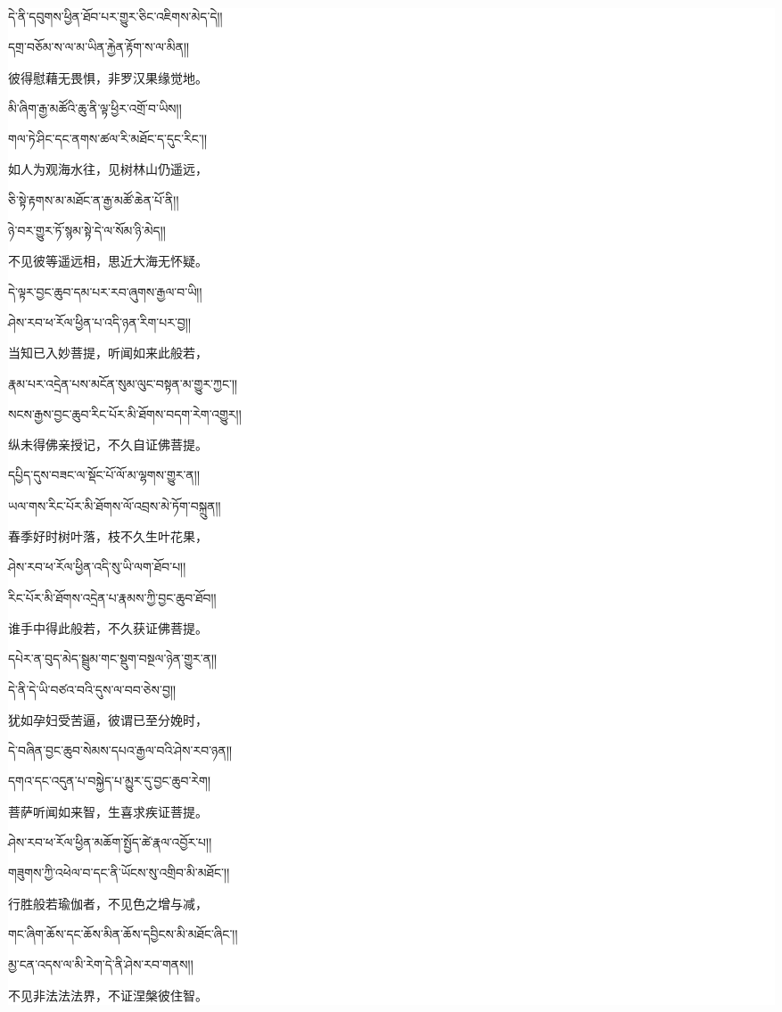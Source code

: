 དེ་ནི་དབུགས་ཕྱིན་ཐོབ་པར་གྱུར་ཅིང་འཇིགས་མེད་དེ།།

དགྲ་བཅོམ་ས་ལ་མ་ཡིན་རྐྱེན་རྟོག་ས་ལ་མིན།།

彼得慰藉无畏惧，非罗汉果缘觉地。

མི་ཞིག་རྒྱ་མཚོའི་ཆུ་ནི་ལྟ་ཕྱིར་འགྲོ་བ་ཡིས།།

གལ་ཏེ་ཤིང་དང་ནགས་ཚལ་རི་མཐོང་ད་དུང་རིང་།།

如人为观海水往，见树林山仍遥远，

ཅི་སྟེ་རྟགས་མ་མཐོང་ན་རྒྱ་མཚོ་ཆེན་པོ་ནི།།

ཉེ་བར་གྱུར་ཏོ་སྙམ་སྟེ་དེ་ལ་སོམ་ཉི་མེད།།

不见彼等遥远相，思近大海无怀疑。

དེ་ལྟར་བྱང་ཆུབ་དམ་པར་རབ་ཞུགས་རྒྱལ་བ་ཡི།།

ཤེས་རབ་ཕ་རོལ་ཕྱིན་པ་འདི་ཉན་རིག་པར་བྱ།།

当知已入妙菩提，听闻如来此般若，

རྣམ་པར་འདྲེན་པས་མངོན་སུམ་ལུང་བསྟན་མ་གྱུར་ཀྱང་།།

སངས་རྒྱས་བྱང་ཆུབ་རིང་པོར་མི་ཐོགས་བདག་རེག་འགྱུར།།

纵未得佛亲授记，不久自证佛菩提。

དཔྱིད་དུས་བཟང་ལ་སྡོང་པོ་ལོ་མ་ལྷགས་གྱུར་ན།།

ཡལ་གས་རིང་པོར་མི་ཐོགས་ལོ་འབྲས་མེ་ཏོག་བསྐྲུན།།

春季好时树叶落，枝不久生叶花果，

ཤེས་རབ་ཕ་རོལ་ཕྱིན་འདི་སུ་ཡི་ལག་ཐོབ་པ།།

རིང་པོར་མི་ཐོགས་འདྲེན་པ་རྣམས་ཀྱི་བྱང་ཆུབ་ཐོབ།།

谁手中得此般若，不久获证佛菩提。

དཔེར་ན་བུད་མེད་སྦྲུམ་གང་སྡུག་བསྔལ་ཉེན་གྱུར་ན།།

དེ་ནི་དེ་ཡི་བཙའ་བའི་དུས་ལ་བབ་ཅེས་བྱ།།

犹如孕妇受苦逼，彼谓已至分娩时，

དེ་བཞིན་བྱང་ཆུབ་སེམས་དཔའ་རྒྱལ་བའི་ཤེས་རབ་ཉན།།

དགའ་དང་འདུན་པ་བསྐྱེད་པ་མྱུར་དུ་བྱང་ཆུབ་རེག།

菩萨听闻如来智，生喜求疾证菩提。

ཤེས་རབ་ཕ་རོལ་ཕྱིན་མཆོག་སྤྱོད་ཚེ་རྣལ་འབྱོར་པ།།

གཟུགས་ཀྱི་འཕེལ་བ་དང་ནི་ཡོངས་སུ་འགྲིབ་མི་མཐོང་།།

行胜般若瑜伽者，不见色之增与减，

གང་ཞིག་ཆོས་དང་ཆོས་མིན་ཆོས་དབྱིངས་མི་མཐོང་ཞིང་།།

མྱ་ངན་འདས་ལ་མི་རེག་དེ་ནི་ཤེས་རབ་གནས།།

不见非法法法界，不证涅槃彼住智。
